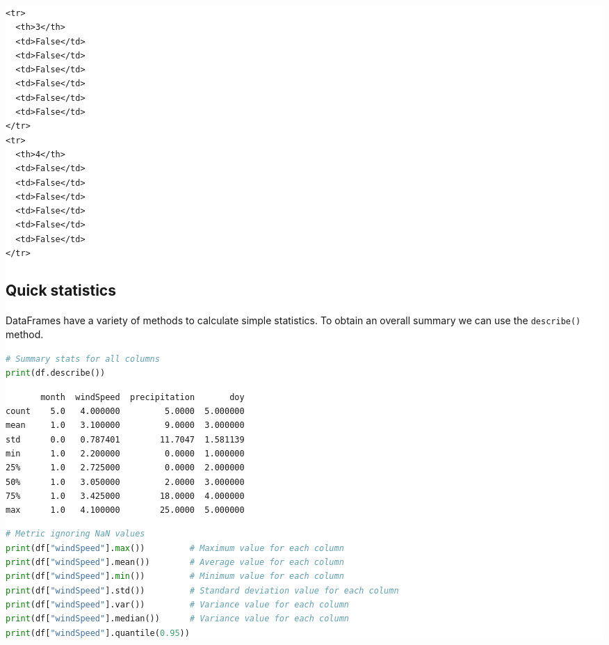     <tr>
      <th>3</th>
      <td>False</td>
      <td>False</td>
      <td>False</td>
      <td>False</td>
      <td>False</td>
      <td>False</td>
    </tr>
    <tr>
      <th>4</th>
      <td>False</td>
      <td>False</td>
      <td>False</td>
      <td>False</td>
      <td>False</td>
      <td>False</td>
    </tr>
  </tbody>
</table>
</div>



## Quick statistics

DataFrames have a variety of methods to calculate simple statistics. To obtain an overall summary we can use the `describe()` method.


```python
# Summary stats for all columns
print(df.describe())

```

           month  windSpeed  precipitation       doy
    count    5.0   4.000000         5.0000  5.000000
    mean     1.0   3.100000         9.0000  3.000000
    std      0.0   0.787401        11.7047  1.581139
    min      1.0   2.200000         0.0000  1.000000
    25%      1.0   2.725000         0.0000  2.000000
    50%      1.0   3.050000         2.0000  3.000000
    75%      1.0   3.425000        18.0000  4.000000
    max      1.0   4.100000        25.0000  5.000000



```python
# Metric ignoring NaN values
print(df["windSpeed"].max())         # Maximum value for each column
print(df["windSpeed"].mean())        # Average value for each column
print(df["windSpeed"].min())         # Minimum value for each column
print(df["windSpeed"].std())         # Standard deviation value for each column
print(df["windSpeed"].var())         # Variance value for each column
print(df["windSpeed"].median())      # Variance value for each column
print(df["windSpeed"].quantile(0.95))

```
